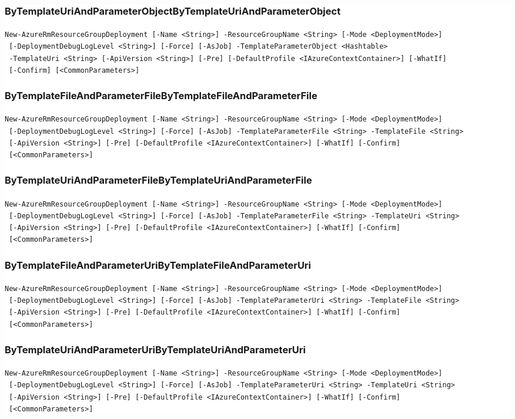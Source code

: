 ### <span data-ttu-id="e5c9d-107">ByTemplateUriAndParameterObject</span><span class="sxs-lookup"><span data-stu-id="e5c9d-107">ByTemplateUriAndParameterObject</span></span>
```
New-AzureRmResourceGroupDeployment [-Name <String>] -ResourceGroupName <String> [-Mode <DeploymentMode>]
 [-DeploymentDebugLogLevel <String>] [-Force] [-AsJob] -TemplateParameterObject <Hashtable>
 -TemplateUri <String> [-ApiVersion <String>] [-Pre] [-DefaultProfile <IAzureContextContainer>] [-WhatIf]
 [-Confirm] [<CommonParameters>]
```

### <span data-ttu-id="e5c9d-108">ByTemplateFileAndParameterFile</span><span class="sxs-lookup"><span data-stu-id="e5c9d-108">ByTemplateFileAndParameterFile</span></span>
```
New-AzureRmResourceGroupDeployment [-Name <String>] -ResourceGroupName <String> [-Mode <DeploymentMode>]
 [-DeploymentDebugLogLevel <String>] [-Force] [-AsJob] -TemplateParameterFile <String> -TemplateFile <String>
 [-ApiVersion <String>] [-Pre] [-DefaultProfile <IAzureContextContainer>] [-WhatIf] [-Confirm]
 [<CommonParameters>]
```

### <span data-ttu-id="e5c9d-109">ByTemplateUriAndParameterFile</span><span class="sxs-lookup"><span data-stu-id="e5c9d-109">ByTemplateUriAndParameterFile</span></span>
```
New-AzureRmResourceGroupDeployment [-Name <String>] -ResourceGroupName <String> [-Mode <DeploymentMode>]
 [-DeploymentDebugLogLevel <String>] [-Force] [-AsJob] -TemplateParameterFile <String> -TemplateUri <String>
 [-ApiVersion <String>] [-Pre] [-DefaultProfile <IAzureContextContainer>] [-WhatIf] [-Confirm]
 [<CommonParameters>]
```

### <span data-ttu-id="e5c9d-110">ByTemplateFileAndParameterUri</span><span class="sxs-lookup"><span data-stu-id="e5c9d-110">ByTemplateFileAndParameterUri</span></span>
```
New-AzureRmResourceGroupDeployment [-Name <String>] -ResourceGroupName <String> [-Mode <DeploymentMode>]
 [-DeploymentDebugLogLevel <String>] [-Force] [-AsJob] -TemplateParameterUri <String> -TemplateFile <String>
 [-ApiVersion <String>] [-Pre] [-DefaultProfile <IAzureContextContainer>] [-WhatIf] [-Confirm]
 [<CommonParameters>]
```

### <span data-ttu-id="e5c9d-111">ByTemplateUriAndParameterUri</span><span class="sxs-lookup"><span data-stu-id="e5c9d-111">ByTemplateUriAndParameterUri</span></span>
```
New-AzureRmResourceGroupDeployment [-Name <String>] -ResourceGroupName <String> [-Mode <DeploymentMode>]
 [-DeploymentDebugLogLevel <String>] [-Force] [-AsJob] -TemplateParameterUri <String> -TemplateUri <String>
 [-ApiVersion <String>] [-Pre] [-DefaultProfile <IAzureContextContainer>] [-WhatIf] [-Confirm]
 [<CommonParameters>]
```
